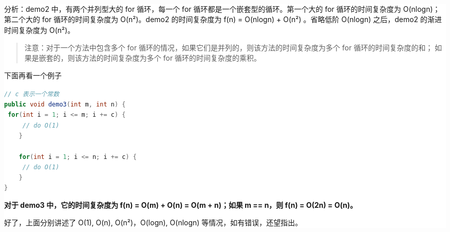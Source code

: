 分析：demo2 中，有两个并列型大的 for 循环，每一个 for 循环都是一个嵌套型的循环。第一个大的 for 循环的时间复杂度为 O(nlogn)；第二个大的 for 循环的时间复杂度为 O(n²)。demo2 的时间复杂度为 f(n) = O(nlogn) + O(n²) 。省略低阶 O(nlogn) 之后，demo2 的渐进时间复杂度为 O(n²)。

> 注意：对于一个方法中包含多个 for 循环的情况，如果它们是并列的，则该方法的时间复杂度为多个 for 循环的时间复杂度的和； 如果是嵌套的，则该方法的时间复杂度为多个 for 循环的时间复杂度的乘积。

下面再看一个例子

```java
// c 表示一个常数
public void demo3(int m, int n) {
 for(int i = 1; i <= m; i += c) {
     // do O(1)
    }
    
    for(int i = 1; i <= n; i += c) {
     // do O(1)
    }
}
```

**对于 demo3 中，它的时间复杂度为 f(n) = O(m) + O(n) = O(m + n)；如果 m == n，则 f(n) = O(2n) = O(n)。**



好了，上面分别讲述了 O(1), O(n), O(n²)，O(logn), O(nlogn) 等情况，如有错误，还望指出。